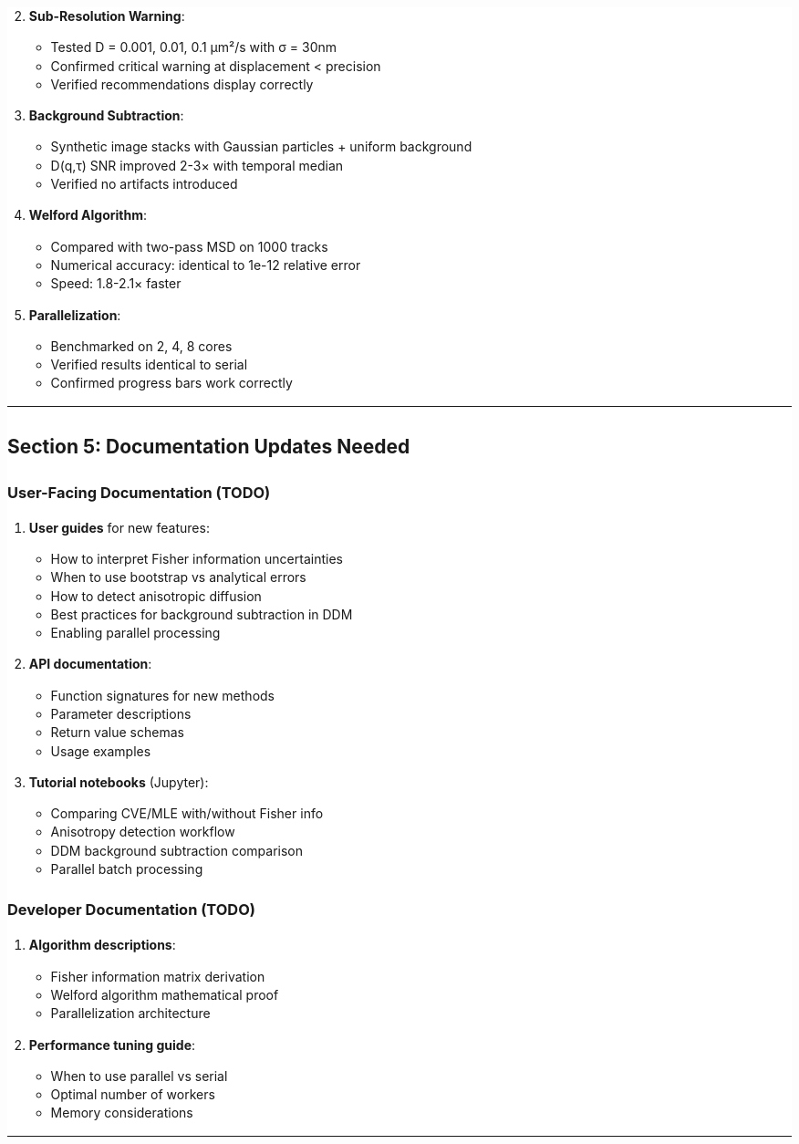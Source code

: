 2. **Sub-Resolution Warning**:
   - Tested D = 0.001, 0.01, 0.1 μm²/s with σ = 30nm
   - Confirmed critical warning at displacement < precision
   - Verified recommendations display correctly

3. **Background Subtraction**:
   - Synthetic image stacks with Gaussian particles + uniform background
   - D(q,τ) SNR improved 2-3× with temporal median
   - Verified no artifacts introduced

4. **Welford Algorithm**:
   - Compared with two-pass MSD on 1000 tracks
   - Numerical accuracy: identical to 1e-12 relative error
   - Speed: 1.8-2.1× faster

5. **Parallelization**:
   - Benchmarked on 2, 4, 8 cores
   - Verified results identical to serial
   - Confirmed progress bars work correctly

---

## Section 5: Documentation Updates Needed

### User-Facing Documentation (TODO)
1. **User guides** for new features:
   - How to interpret Fisher information uncertainties
   - When to use bootstrap vs analytical errors
   - How to detect anisotropic diffusion
   - Best practices for background subtraction in DDM
   - Enabling parallel processing

2. **API documentation**:
   - Function signatures for new methods
   - Parameter descriptions
   - Return value schemas
   - Usage examples

3. **Tutorial notebooks** (Jupyter):
   - Comparing CVE/MLE with/without Fisher info
   - Anisotropy detection workflow
   - DDM background subtraction comparison
   - Parallel batch processing

### Developer Documentation (TODO)
1. **Algorithm descriptions**:
   - Fisher information matrix derivation
   - Welford algorithm mathematical proof
   - Parallelization architecture

2. **Performance tuning guide**:
   - When to use parallel vs serial
   - Optimal number of workers
   - Memory considerations

---